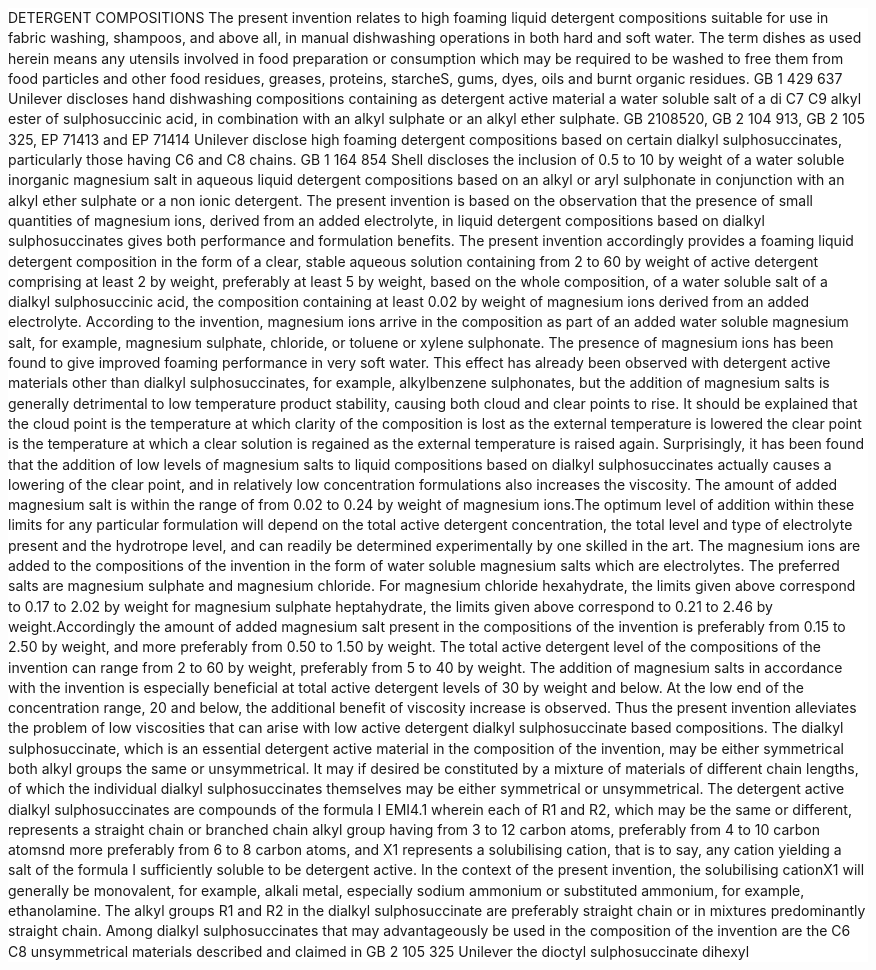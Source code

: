 DETERGENT COMPOSITIONS The present invention relates to high foaming liquid detergent compositions suitable for use in fabric washing, shampoos, and above all, in manual dishwashing operations in both hard and soft water. The term dishes as used herein means any utensils involved in food preparation or consumption which may be required to be washed to free them from food particles and other food residues, greases, proteins, starcheS, gums, dyes, oils and burnt organic residues. GB 1 429 637 Unilever discloses hand dishwashing compositions containing as detergent active material a water soluble salt of a di C7 C9 alkyl ester of sulphosuccinic acid, in combination with an alkyl sulphate or an alkyl ether sulphate. GB 2108520, GB 2 104 913, GB 2 105 325, EP 71413 and EP 71414 Unilever disclose high foaming detergent compositions based on certain dialkyl sulphosuccinates, particularly those having C6 and C8 chains. GB 1 164 854 Shell discloses the inclusion of 0.5 to 10 by weight of a water soluble inorganic magnesium salt in aqueous liquid detergent compositions based on an alkyl or aryl sulphonate in conjunction with an alkyl ether sulphate or a non ionic detergent. The present invention is based on the observation that the presence of small quantities of magnesium ions, derived from an added electrolyte, in liquid detergent compositions based on dialkyl sulphosuccinates gives both performance and formulation benefits. The present invention accordingly provides a foaming liquid detergent composition in the form of a clear, stable aqueous solution containing from 2 to 60 by weight of active detergent comprising at least 2 by weight, preferably at least 5 by weight, based on the whole composition, of a water soluble salt of a dialkyl sulphosuccinic acid, the composition containing at least 0.02 by weight of magnesium ions derived from an added electrolyte. According to the invention, magnesium ions arrive in the composition as part of an added water soluble magnesium salt, for example, magnesium sulphate, chloride, or toluene or xylene sulphonate. The presence of magnesium ions has been found to give improved foaming performance in very soft water. This effect has already been observed with detergent active materials other than dialkyl sulphosuccinates, for example, alkylbenzene sulphonates, but the addition of magnesium salts is generally detrimental to low temperature product stability, causing both cloud and clear points to rise. It should be explained that the cloud point is the temperature at which clarity of the composition is lost as the external temperature is lowered the clear point is the temperature at which a clear solution is regained as the external temperature is raised again. Surprisingly, it has been found that the addition of low levels of magnesium salts to liquid compositions based on dialkyl sulphosuccinates actually causes a lowering of the clear point, and in relatively low concentration formulations also increases the viscosity. The amount of added magnesium salt is within the range of from 0.02 to 0.24 by weight of magnesium ions.The optimum level of addition within these limits for any particular formulation will depend on the total active detergent concentration, the total level and type of electrolyte present and the hydrotrope level, and can readily be determined experimentally by one skilled in the art. The magnesium ions are added to the compositions of the invention in the form of water soluble magnesium salts which are electrolytes. The preferred salts are magnesium sulphate and magnesium chloride. For magnesium chloride hexahydrate, the limits given above correspond to 0.17 to 2.02 by weight for magnesium sulphate heptahydrate, the limits given above correspond to 0.21 to 2.46 by weight.Accordingly the amount of added magnesium salt present in the compositions of the invention is preferably from 0.15 to 2.50 by weight, and more preferably from 0.50 to 1.50 by weight. The total active detergent level of the compositions of the invention can range from 2 to 60 by weight, preferably from 5 to 40 by weight. The addition of magnesium salts in accordance with the invention is especially beneficial at total active detergent levels of 30 by weight and below. At the low end of the concentration range, 20 and below, the additional benefit of viscosity increase is observed. Thus the present invention alleviates the problem of low viscosities that can arise with low active detergent dialkyl sulphosuccinate based compositions. The dialkyl sulphosuccinate, which is an essential detergent active material in the composition of the invention, may be either symmetrical both alkyl groups the same or unsymmetrical. It may if desired be constituted by a mixture of materials of different chain lengths, of which the individual dialkyl sulphosuccinates themselves may be either symmetrical or unsymmetrical. The detergent active dialkyl sulphosuccinates are compounds of the formula I EMI4.1 wherein each of R1 and R2, which may be the same or different, represents a straight chain or branched chain alkyl group having from 3 to 12 carbon atoms, preferably from 4 to 10 carbon atomsnd more preferably from 6 to 8 carbon atoms, and X1 represents a solubilising cation, that is to say, any cation yielding a salt of the formula I sufficiently soluble to be detergent active. In the context of the present invention, the solubilising cationX1 will generally be monovalent, for example, alkali metal, especially sodium ammonium or substituted ammonium, for example, ethanolamine. The alkyl groups R1 and R2 in the dialkyl sulphosuccinate are preferably straight chain or in mixtures predominantly straight chain. Among dialkyl sulphosuccinates that may advantageously be used in the composition of the invention are the C6 C8 unsymmetrical materials described and claimed in GB 2 105 325 Unilever the dioctyl sulphosuccinate dihexyl